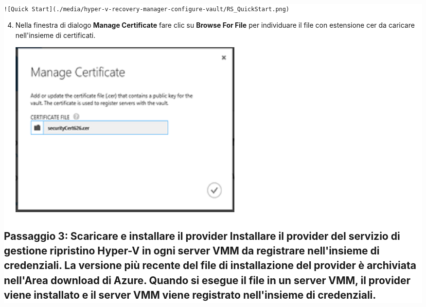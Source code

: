     ![Quick Start](./media/hyper-v-recovery-manager-configure-vault/RS_QuickStart.png)

4.  Nella finestra di dialogo **Manage Certificate** fare clic su **Browse For File** per individuare il file con estensione cer da caricare nell'insieme di certificati.

    ![Manage Certificate](./media/hyper-v-recovery-manager-configure-vault/RS_ManageCert.png)

<h2 data-morhtml="true"\>Passaggio 3: Scaricare e installare il provider</h2\> Installare il provider del servizio di gestione ripristino Hyper-V in ogni server VMM da registrare nell'insieme di credenziali. La versione più recente del file di installazione del provider è archiviata nell'Area download di Azure. Quando si esegue il file in un server VMM, il provider viene installato e il server VMM viene registrato nell'insieme di credenziali.
